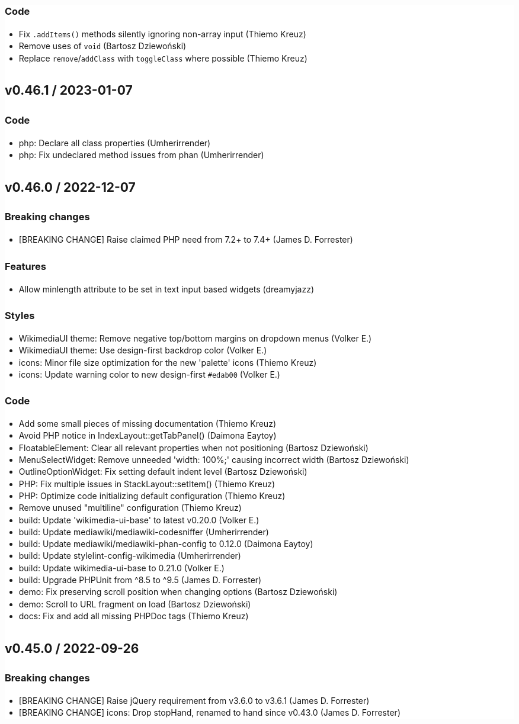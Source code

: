 ### Code
* Fix `.addItems()` methods silently ignoring non-array input (Thiemo Kreuz)
* Remove uses of `void` (Bartosz Dziewoński)
* Replace `remove`/`addClass` with `toggleClass` where possible (Thiemo Kreuz)


## v0.46.1 / 2023-01-07
### Code
* php: Declare all class properties (Umherirrender)
* php: Fix undeclared method issues from phan (Umherirrender)


## v0.46.0 / 2022-12-07
### Breaking changes
* [BREAKING CHANGE] Raise claimed PHP need from 7.2+ to 7.4+ (James D. Forrester)

### Features
* Allow minlength attribute to be set in text input based widgets (dreamyjazz)

### Styles
* WikimediaUI theme: Remove negative top/bottom margins on dropdown menus (Volker E.)
* WikimediaUI theme: Use design-first backdrop color (Volker E.)
* icons: Minor file size optimization for the new 'palette' icons (Thiemo Kreuz)
* icons: Update warning color to new design-first `#edab00` (Volker E.)

### Code
* Add some small pieces of missing documentation (Thiemo Kreuz)
* Avoid PHP notice in IndexLayout::getTabPanel() (Daimona Eaytoy)
* FloatableElement: Clear all relevant properties when not positioning (Bartosz Dziewoński)
* MenuSelectWidget: Remove unneeded 'width: 100%;' causing incorrect width (Bartosz Dziewoński)
* OutlineOptionWidget: Fix setting default indent level (Bartosz Dziewoński)
* PHP: Fix multiple issues in StackLayout::setItem() (Thiemo Kreuz)
* PHP: Optimize code initializing default configuration (Thiemo Kreuz)
* Remove unused "multiline" configuration (Thiemo Kreuz)
* build: Update 'wikimedia-ui-base' to latest v0.20.0 (Volker E.)
* build: Update mediawiki/mediawiki-codesniffer (Umherirrender)
* build: Update mediawiki/mediawiki-phan-config to 0.12.0 (Daimona Eaytoy)
* build: Update stylelint-config-wikimedia (Umherirrender)
* build: Update wikimedia-ui-base to 0.21.0 (Volker E.)
* build: Upgrade PHPUnit from ^8.5 to ^9.5 (James D. Forrester)
* demo: Fix preserving scroll position when changing options (Bartosz Dziewoński)
* demo: Scroll to URL fragment on load (Bartosz Dziewoński)
* docs: Fix and add all missing PHPDoc tags (Thiemo Kreuz)


## v0.45.0 / 2022-09-26
### Breaking changes
* [BREAKING CHANGE] Raise jQuery requirement from v3.6.0 to v3.6.1 (James D. Forrester)
* [BREAKING CHANGE] icons: Drop stopHand, renamed to hand since v0.43.0 (James D. Forrester)
